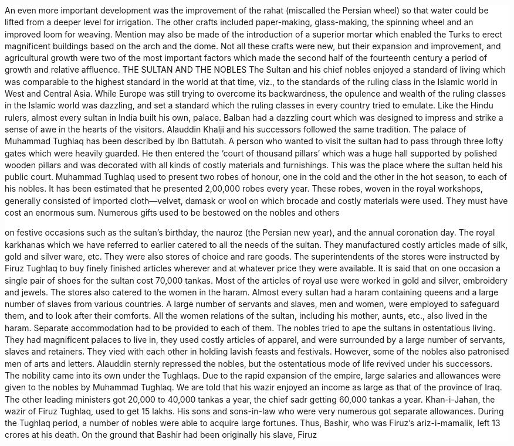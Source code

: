 An even more important development was the improvement of the rahat (miscalled the Persian wheel) so that water could be lifted from a deeper level for irrigation. The other crafts included paper-making, glass-making, the spinning wheel and an improved loom for weaving.
Mention may also be made of the introduction of a superior mortar which enabled the Turks to erect magnificent buildings based on the arch and the dome. Not all these crafts were new, but their expansion and improvement, and agricultural growth were two of the most important factors which made the second half of the fourteenth century a period of growth and relative affluence.
THE SULTAN AND THE NOBLES
The Sultan and his chief nobles enjoyed a standard of living which was comparable to the highest standard in the world at that time, viz., to the standards of the ruling class in the Islamic world in West and Central Asia. While Europe was still trying to overcome its backwardness, the opulence and wealth of the ruling classes in the Islamic world was dazzling, and set a standard which the ruling classes in every country tried to emulate. Like the Hindu rulers, almost every sultan in India built his own, palace. Balban had a dazzling court which was designed to impress and strike a sense of awe in the hearts of the visitors. Alauddin Khalji and his successors followed the same tradition. The palace of Muhammad Tughlaq has been described by Ibn Battutah. A person who wanted to visit the sultan had to pass through three lofty gates which were heavily guarded. He then entered the ‘court of thousand pillars’ which was a huge hall supported by polished wooden pillars and was decorated with all kinds of costly materials and furnishings. This was the place where the sultan held his public court.
Muhammad Tughlaq used to present two robes of honour, one in the cold and the other in the hot season, to each of his nobles. It has been estimated that he presented 2,00,000 robes every year. These robes, woven in the royal workshops, generally consisted of imported cloth—velvet, damask or wool on which brocade and costly materials were used. They must have cost an enormous sum. Numerous gifts used to be bestowed on the nobles and others

on festive occasions such as the sultan’s birthday, the nauroz (the Persian new year), and the annual coronation day.
The royal karkhanas which we have referred to earlier catered to all the needs of the sultan. They manufactured costly articles made of silk, gold and silver ware, etc. They were also stores of choice and rare goods. The superintendents of the stores were instructed by Firuz Tughlaq to buy finely finished articles wherever and at whatever price they were available. It is said that on one occasion a single pair of shoes for the sultan cost 70,000 tankas. Most of the articles of royal use were worked in gold and silver, embroidery and jewels. The stores also catered to the women in the haram.
Almost every sultan had a haram containing queens and a large number of slaves from various countries. A large number of servants and slaves, men and women, were employed to safeguard them, and to look after their comforts. All the women relations of the sultan, including his mother, aunts, etc., also lived in the haram. Separate accommodation had to be provided to each of them.
The nobles tried to ape the sultans in ostentatious living. They had magnificent palaces to live in, they used costly articles of apparel, and were surrounded by a large number of servants, slaves and retainers. They vied with each other in holding lavish feasts and festivals. However, some of the nobles also patronised men of arts and letters.
Alauddin sternly repressed the nobles, but the ostentatious mode of life revived under his successors. The nobility came into its own under the Tughlaqs. Due to the rapid expansion of the empire, large salaries and allowances were given to the nobles by Muhammad Tughlaq. We are told that his wazir enjoyed an income as large as that of the province of Iraq. The other leading ministers got 20,000 to 40,000 tankas a year, the chief sadr getting 60,000 tankas a year. Khan-i-Jahan, the wazir of Firuz Tughlaq, used to get 15 lakhs. His sons and sons-in-law who were very numerous got separate allowances.
During the Tughlaq period, a number of nobles were able to acquire large fortunes. Thus, Bashir, who was Firuz’s ariz-i-mamalik, left 13 crores at his death. On the ground that Bashir had been originally his slave, Firuz
